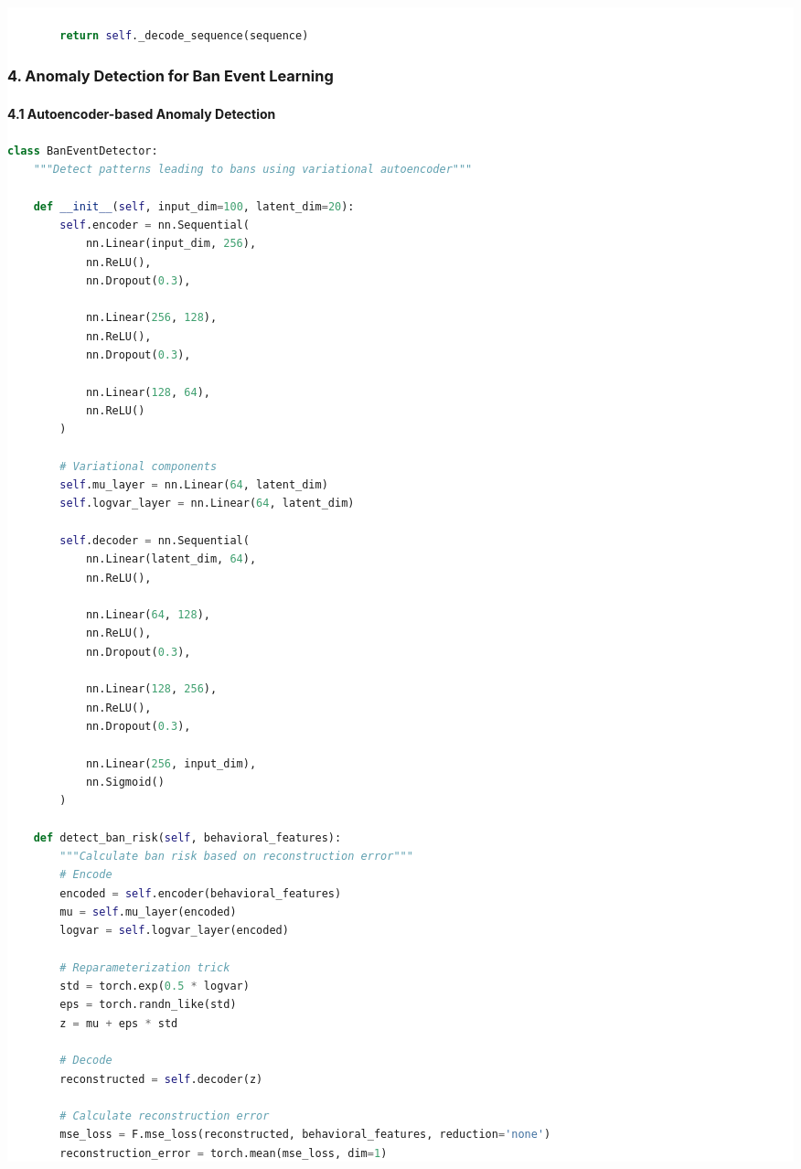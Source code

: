 ```python
        
        return self._decode_sequence(sequence)
```

### 4. Anomaly Detection for Ban Event Learning

#### 4.1 Autoencoder-based Anomaly Detection
```python
class BanEventDetector:
    """Detect patterns leading to bans using variational autoencoder"""
    
    def __init__(self, input_dim=100, latent_dim=20):
        self.encoder = nn.Sequential(
            nn.Linear(input_dim, 256),
            nn.ReLU(),
            nn.Dropout(0.3),
            
            nn.Linear(256, 128),
            nn.ReLU(),
            nn.Dropout(0.3),
            
            nn.Linear(128, 64),
            nn.ReLU()
        )
        
        # Variational components
        self.mu_layer = nn.Linear(64, latent_dim)
        self.logvar_layer = nn.Linear(64, latent_dim)
        
        self.decoder = nn.Sequential(
            nn.Linear(latent_dim, 64),
            nn.ReLU(),
            
            nn.Linear(64, 128),
            nn.ReLU(),
            nn.Dropout(0.3),
            
            nn.Linear(128, 256),
            nn.ReLU(),
            nn.Dropout(0.3),
            
            nn.Linear(256, input_dim),
            nn.Sigmoid()
        )
        
    def detect_ban_risk(self, behavioral_features):
        """Calculate ban risk based on reconstruction error"""
        # Encode
        encoded = self.encoder(behavioral_features)
        mu = self.mu_layer(encoded)
        logvar = self.logvar_layer(encoded)
        
        # Reparameterization trick
        std = torch.exp(0.5 * logvar)
        eps = torch.randn_like(std)
        z = mu + eps * std
        
        # Decode
        reconstructed = self.decoder(z)
        
        # Calculate reconstruction error
        mse_loss = F.mse_loss(reconstructed, behavioral_features, reduction='none')
        reconstruction_error = torch.mean(mse_loss, dim=1)
```